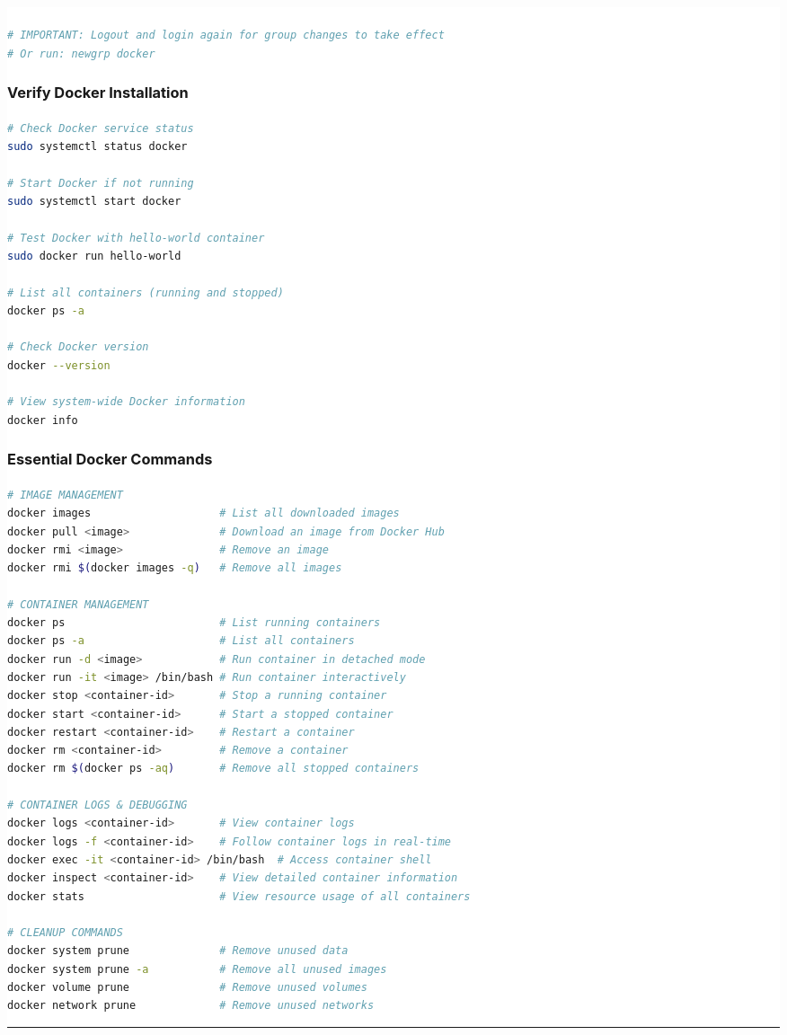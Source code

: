 ```bash

# IMPORTANT: Logout and login again for group changes to take effect
# Or run: newgrp docker
```

### Verify Docker Installation
```bash
# Check Docker service status
sudo systemctl status docker

# Start Docker if not running
sudo systemctl start docker

# Test Docker with hello-world container
sudo docker run hello-world

# List all containers (running and stopped)
docker ps -a

# Check Docker version
docker --version

# View system-wide Docker information
docker info
```

### Essential Docker Commands
```bash
# IMAGE MANAGEMENT
docker images                    # List all downloaded images
docker pull <image>              # Download an image from Docker Hub
docker rmi <image>               # Remove an image
docker rmi $(docker images -q)   # Remove all images

# CONTAINER MANAGEMENT
docker ps                        # List running containers
docker ps -a                     # List all containers
docker run -d <image>            # Run container in detached mode
docker run -it <image> /bin/bash # Run container interactively
docker stop <container-id>       # Stop a running container
docker start <container-id>      # Start a stopped container
docker restart <container-id>    # Restart a container
docker rm <container-id>         # Remove a container
docker rm $(docker ps -aq)       # Remove all stopped containers

# CONTAINER LOGS & DEBUGGING
docker logs <container-id>       # View container logs
docker logs -f <container-id>    # Follow container logs in real-time
docker exec -it <container-id> /bin/bash  # Access container shell
docker inspect <container-id>    # View detailed container information
docker stats                     # View resource usage of all containers

# CLEANUP COMMANDS
docker system prune              # Remove unused data
docker system prune -a           # Remove all unused images
docker volume prune              # Remove unused volumes
docker network prune             # Remove unused networks
```

---